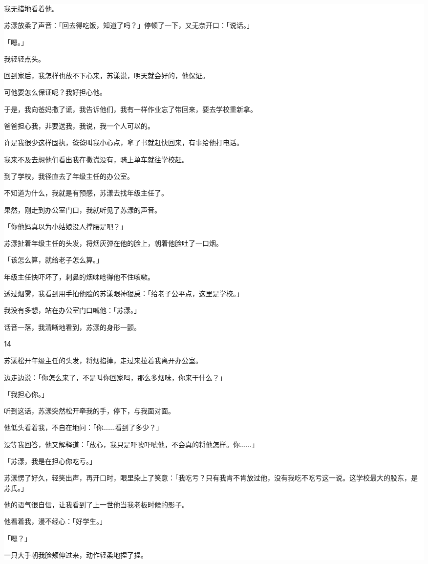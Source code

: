我无措地看着他。

苏漾放柔了声音：「回去得吃饭，知道了吗？」停顿了一下，又无奈开口：「说话。」

「嗯。」

我轻轻点头。

回到家后，我怎样也放不下心来，苏漾说，明天就会好的，他保证。

可他要怎么保证呢？我好担心他。

于是，我向爸妈撒了谎，我告诉他们，我有一样作业忘了带回来，要去学校重新拿。

爸爸担心我，非要送我，我说，我一个人可以的。

许是我很少这样固执，爸爸叫我小心点，拿了书就赶快回来，有事给他打电话。

我来不及去想他们看出我在撒谎没有，骑上单车就往学校赶。

到了学校，我径直去了年级主任的办公室。

不知道为什么，我就是有预感，苏漾去找年级主任了。

果然，刚走到办公室门口，我就听见了苏漾的声音。

「你他妈真以为小姑娘没人撑腰是吧？」

苏漾扯着年级主任的头发，将烟灰弹在他的脸上，朝着他脸吐了一口烟。

「该怎么算，就给老子怎么算。」

年级主任快吓坏了，刺鼻的烟味呛得他不住咳嗽。

透过烟雾，我看到用手拍他脸的苏漾眼神狠戾：「给老子公平点，这里是学校。」

我没有多想，站在办公室门口喊他：「苏漾。」

话音一落，我清晰地看到，苏漾的身形一颤。

14

苏漾松开年级主任的头发，将烟掐掉，走过来拉着我离开办公室。

边走边说：「你怎么来了，不是叫你回家吗，那么多烟味，你来干什么？」

「我担心你。」

听到这话，苏漾突然松开牵我的手，停下，与我面对面。

他低头看着我，不自在地问：「你……看到了多少？」

没等我回答，他又解释道：「放心，我只是吓唬吓唬他，不会真的将他怎样。你……」

「苏漾，我是在担心你吃亏。」

苏漾愣了好久，轻笑出声，再开口时，眼里染上了笑意：「我吃亏？只有我肯不肯放过他，没有我吃不吃亏这一说。这学校最大的股东，是苏氏。」

他的语气很自信，让我看到了上一世他当我老板时候的影子。

他看着我，漫不经心：「好学生。」

「嗯？」

一只大手朝我脸颊伸过来，动作轻柔地捏了捏。
